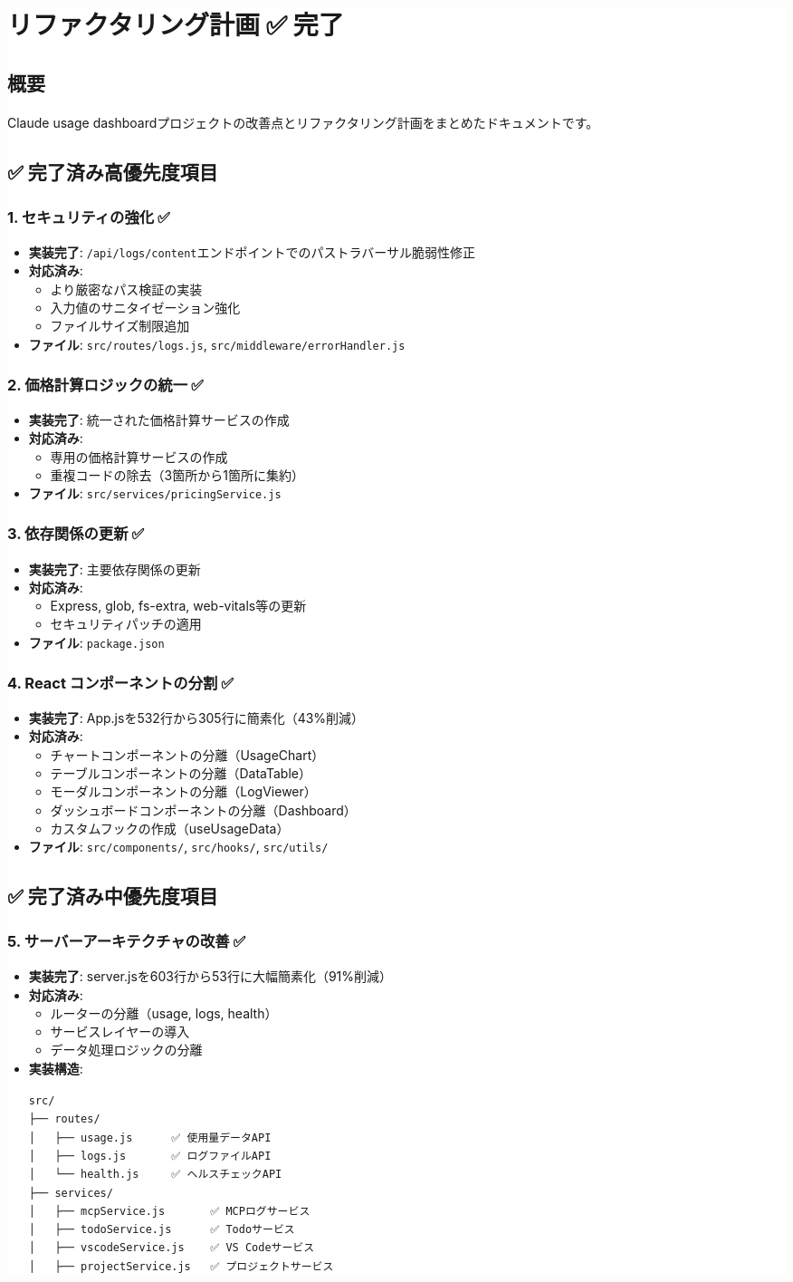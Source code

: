 # リファクタリング計画 ✅ 完了

## 概要
Claude usage dashboardプロジェクトの改善点とリファクタリング計画をまとめたドキュメントです。

## ✅ 完了済み高優先度項目

### 1. セキュリティの強化 ✅
- **実装完了**: `/api/logs/content`エンドポイントでのパストラバーサル脆弱性修正
- **対応済み**: 
  - より厳密なパス検証の実装
  - 入力値のサニタイゼーション強化
  - ファイルサイズ制限追加
- **ファイル**: `src/routes/logs.js`, `src/middleware/errorHandler.js`

### 2. 価格計算ロジックの統一 ✅
- **実装完了**: 統一された価格計算サービスの作成
- **対応済み**:
  - 専用の価格計算サービスの作成
  - 重複コードの除去（3箇所から1箇所に集約）
- **ファイル**: `src/services/pricingService.js`

### 3. 依存関係の更新 ✅
- **実装完了**: 主要依存関係の更新
- **対応済み**:
  - Express, glob, fs-extra, web-vitals等の更新
  - セキュリティパッチの適用
- **ファイル**: `package.json`

### 4. React コンポーネントの分割 ✅
- **実装完了**: App.jsを532行から305行に簡素化（43%削減）
- **対応済み**:
  - チャートコンポーネントの分離（UsageChart）
  - テーブルコンポーネントの分離（DataTable）
  - モーダルコンポーネントの分離（LogViewer）
  - ダッシュボードコンポーネントの分離（Dashboard）
  - カスタムフックの作成（useUsageData）
- **ファイル**: `src/components/`, `src/hooks/`, `src/utils/`

## ✅ 完了済み中優先度項目

### 5. サーバーアーキテクチャの改善 ✅
- **実装完了**: server.jsを603行から53行に大幅簡素化（91%削減）
- **対応済み**:
  - ルーターの分離（usage, logs, health）
  - サービスレイヤーの導入
  - データ処理ロジックの分離
- **実装構造**:
  ```
  src/
  ├── routes/
  │   ├── usage.js      ✅ 使用量データAPI
  │   ├── logs.js       ✅ ログファイルAPI
  │   └── health.js     ✅ ヘルスチェックAPI
  ├── services/
  │   ├── mcpService.js       ✅ MCPログサービス
  │   ├── todoService.js      ✅ Todoサービス
  │   ├── vscodeService.js    ✅ VS Codeサービス
  │   ├── projectService.js   ✅ プロジェクトサービス
  ```